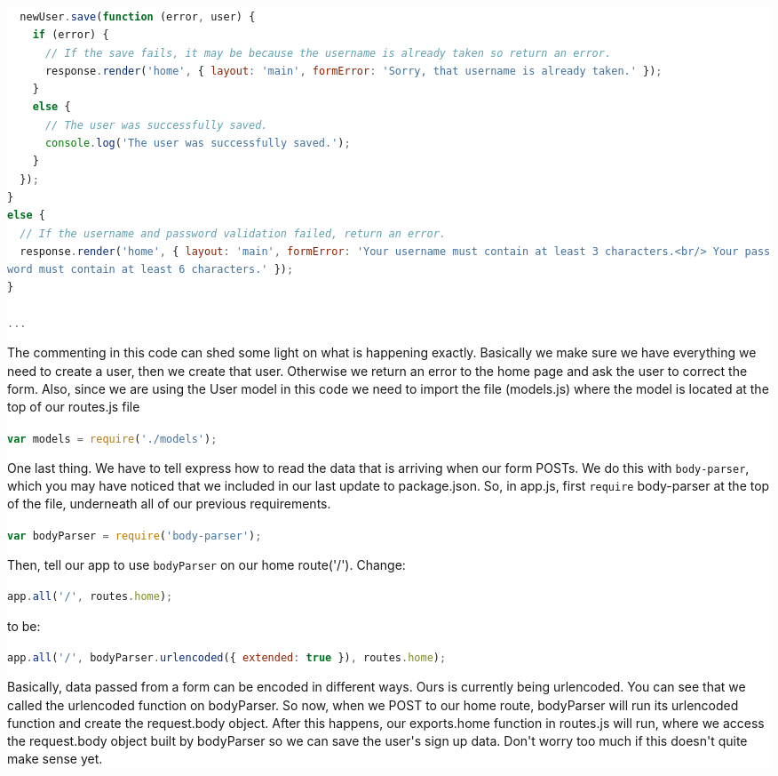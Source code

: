 ```javascript
  newUser.save(function (error, user) {
    if (error) {
      // If the save fails, it may be because the username is already taken so return an error.
      response.render('home', { layout: 'main', formError: 'Sorry, that username is already taken.' });
    }
    else {
      // The user was successfully saved.
      console.log('The user was successfully saved.');
    }
  });
}
else {
  // If the username and password validation failed, return an error.
  response.render('home', { layout: 'main', formError: 'Your username must contain at least 3 characters.<br/> Your password must contain at least 6 characters.' });
}

...
```

The commenting in this code can shed some light on what is happening exactly. Basically we make sure we have everything we need to create a user, then we create that user. Otherwise we return an error to the home page and ask the user to correct the form. Also, since we are using the User model in this code we need to import the file (models.js) where the model is located at the top of our routes.js file

```javascript
var models = require('./models');
```

One last thing. We have to tell express how to read the data that is arriving when our form POSTs. We do this with `body-parser`, which you may have noticed that we included in our last update to package.json. So, in app.js, first `require` body-parser at the top of the file, underneath all of our previous requirements.

```javascript
var bodyParser = require('body-parser');

```

Then, tell our app to use `bodyParser` on our home route('/'). Change:

```javascript
app.all('/', routes.home);

```
to be:

```javascript
app.all('/', bodyParser.urlencoded({ extended: true }), routes.home);

```

Basically, data passed from a form can be encoded in different ways. Ours is currently being urlencoded. You can see that we called the urlencoded function on bodyParser. So now, when we POST to our home route, bodyParser will run its urlencoded function and create the request.body object. After this happens, our exports.home function in routes.js will run, where we access the request.body object built by bodyParser so we can save the user's sign up data. Don't worry too much if this doesn't quite make sense yet.
